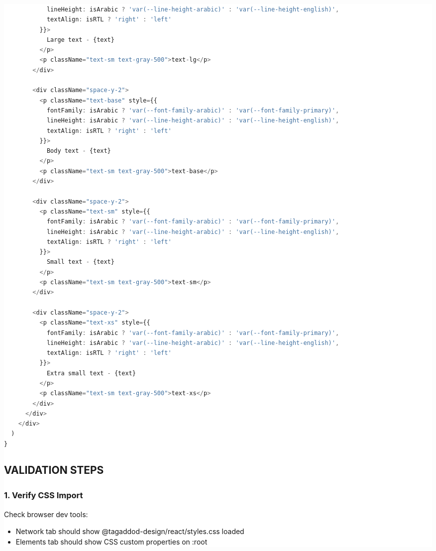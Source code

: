 ```typescript
            lineHeight: isArabic ? 'var(--line-height-arabic)' : 'var(--line-height-english)',
            textAlign: isRTL ? 'right' : 'left'
          }}>
            Large text - {text}
          </p>
          <p className="text-sm text-gray-500">text-lg</p>
        </div>

        <div className="space-y-2">
          <p className="text-base" style={{
            fontFamily: isArabic ? 'var(--font-family-arabic)' : 'var(--font-family-primary)',
            lineHeight: isArabic ? 'var(--line-height-arabic)' : 'var(--line-height-english)',
            textAlign: isRTL ? 'right' : 'left'
          }}>
            Body text - {text}
          </p>
          <p className="text-sm text-gray-500">text-base</p>
        </div>

        <div className="space-y-2">
          <p className="text-sm" style={{
            fontFamily: isArabic ? 'var(--font-family-arabic)' : 'var(--font-family-primary)',
            lineHeight: isArabic ? 'var(--line-height-arabic)' : 'var(--line-height-english)',
            textAlign: isRTL ? 'right' : 'left'
          }}>
            Small text - {text}
          </p>
          <p className="text-sm text-gray-500">text-sm</p>
        </div>

        <div className="space-y-2">
          <p className="text-xs" style={{
            fontFamily: isArabic ? 'var(--font-family-arabic)' : 'var(--font-family-primary)',
            lineHeight: isArabic ? 'var(--line-height-arabic)' : 'var(--line-height-english)',
            textAlign: isRTL ? 'right' : 'left'
          }}>
            Extra small text - {text}
          </p>
          <p className="text-sm text-gray-500">text-xs</p>
        </div>
      </div>
    </div>
  )
}
```

## VALIDATION STEPS

### 1. Verify CSS Import
Check browser dev tools:
- Network tab should show @tagaddod-design/react/styles.css loaded
- Elements tab should show CSS custom properties on :root
